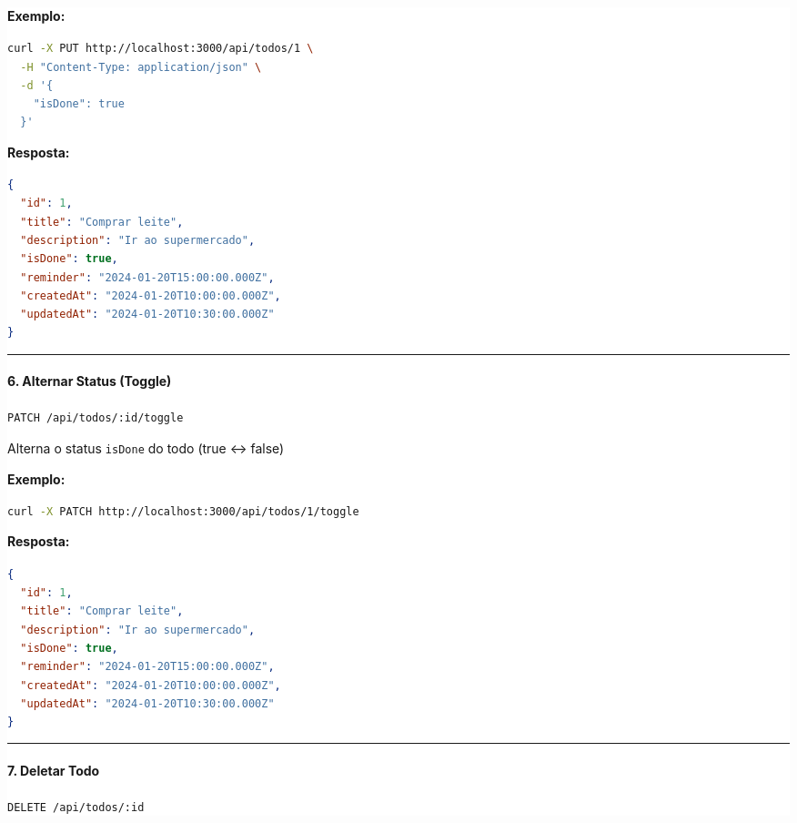 **Exemplo:**
```bash
curl -X PUT http://localhost:3000/api/todos/1 \
  -H "Content-Type: application/json" \
  -d '{
    "isDone": true
  }'
```

**Resposta:**
```json
{
  "id": 1,
  "title": "Comprar leite",
  "description": "Ir ao supermercado",
  "isDone": true,
  "reminder": "2024-01-20T15:00:00.000Z",
  "createdAt": "2024-01-20T10:00:00.000Z",
  "updatedAt": "2024-01-20T10:30:00.000Z"
}
```

---

#### 6. Alternar Status (Toggle)
```
PATCH /api/todos/:id/toggle
```

Alterna o status `isDone` do todo (true ↔ false)

**Exemplo:**
```bash
curl -X PATCH http://localhost:3000/api/todos/1/toggle
```

**Resposta:**
```json
{
  "id": 1,
  "title": "Comprar leite",
  "description": "Ir ao supermercado",
  "isDone": true,
  "reminder": "2024-01-20T15:00:00.000Z",
  "createdAt": "2024-01-20T10:00:00.000Z",
  "updatedAt": "2024-01-20T10:30:00.000Z"
}
```

---

#### 7. Deletar Todo
```
DELETE /api/todos/:id
```
